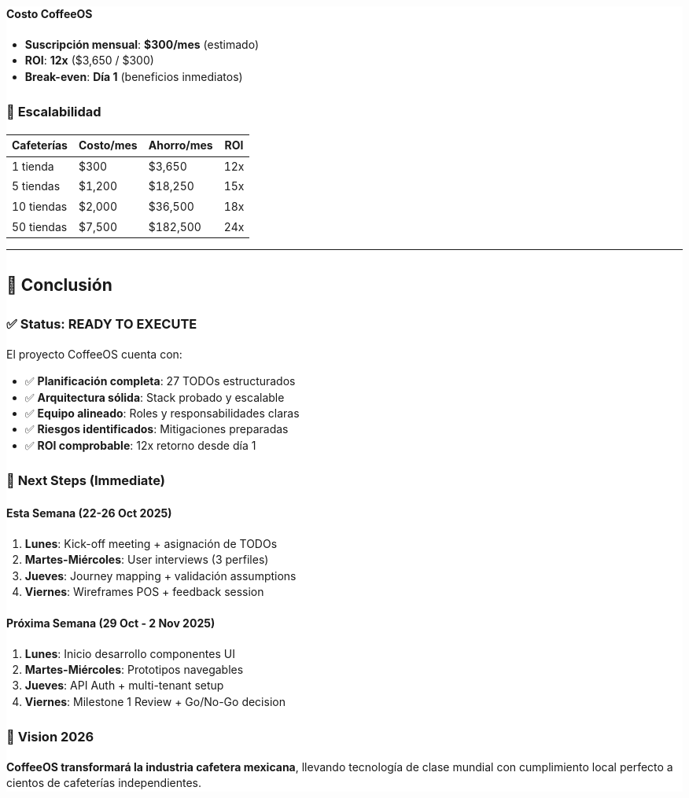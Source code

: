 #### Costo CoffeeOS

- **Suscripción mensual**: **$300/mes** (estimado)
- **ROI**: **12x** ($3,650 / $300)
- **Break-even**: **Día 1** (beneficios inmediatos)

### 🚀 **Escalabilidad**

| Cafeterías | Costo/mes | Ahorro/mes | ROI |
| ---------- | --------- | ---------- | --- |
| 1 tienda   | $300      | $3,650     | 12x |
| 5 tiendas  | $1,200    | $18,250    | 15x |
| 10 tiendas | $2,000    | $36,500    | 18x |
| 50 tiendas | $7,500    | $182,500   | 24x |

---

## 🎊 Conclusión

### ✅ **Status: READY TO EXECUTE**

El proyecto CoffeeOS cuenta con:

- ✅ **Planificación completa**: 27 TODOs estructurados
- ✅ **Arquitectura sólida**: Stack probado y escalable
- ✅ **Equipo alineado**: Roles y responsabilidades claras
- ✅ **Riesgos identificados**: Mitigaciones preparadas
- ✅ **ROI comprobable**: 12x retorno desde día 1

### 🚀 **Next Steps (Immediate)**

#### Esta Semana (22-26 Oct 2025)

1. **Lunes**: Kick-off meeting + asignación de TODOs
2. **Martes-Miércoles**: User interviews (3 perfiles)
3. **Jueves**: Journey mapping + validación assumptions
4. **Viernes**: Wireframes POS + feedback session

#### Próxima Semana (29 Oct - 2 Nov 2025)

1. **Lunes**: Inicio desarrollo componentes UI
2. **Martes-Miércoles**: Prototipos navegables
3. **Jueves**: API Auth + multi-tenant setup
4. **Viernes**: Milestone 1 Review + Go/No-Go decision

### 🎯 **Vision 2026**

**CoffeeOS transformará la industria cafetera mexicana**, llevando tecnología de clase mundial con cumplimiento local perfecto a cientos de cafeterías independientes.

